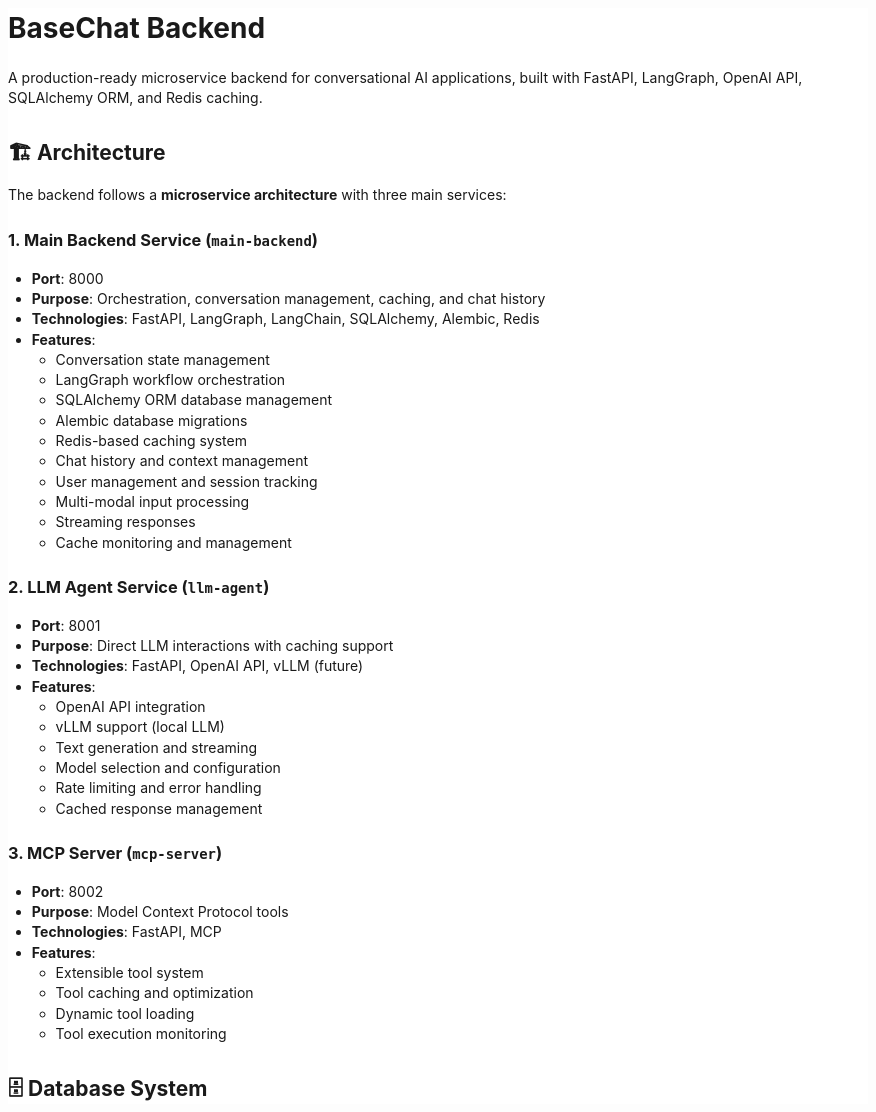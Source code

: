 # BaseChat Backend

A production-ready microservice backend for conversational AI applications, built with FastAPI, LangGraph, OpenAI API, SQLAlchemy ORM, and Redis caching.

## 🏗️ Architecture

The backend follows a **microservice architecture** with three main services:

### 1. Main Backend Service (`main-backend`)
- **Port**: 8000
- **Purpose**: Orchestration, conversation management, caching, and chat history
- **Technologies**: FastAPI, LangGraph, LangChain, SQLAlchemy, Alembic, Redis
- **Features**:
  - Conversation state management
  - LangGraph workflow orchestration
  - SQLAlchemy ORM database management
  - Alembic database migrations
  - Redis-based caching system
  - Chat history and context management
  - User management and session tracking
  - Multi-modal input processing
  - Streaming responses
  - Cache monitoring and management

### 2. LLM Agent Service (`llm-agent`)
- **Port**: 8001
- **Purpose**: Direct LLM interactions with caching support
- **Technologies**: FastAPI, OpenAI API, vLLM (future)
- **Features**:
  - OpenAI API integration
  - vLLM support (local LLM)
  - Text generation and streaming
  - Model selection and configuration
  - Rate limiting and error handling
  - Cached response management

### 3. MCP Server (`mcp-server`)
- **Port**: 8002
- **Purpose**: Model Context Protocol tools
- **Technologies**: FastAPI, MCP
- **Features**:
  - Extensible tool system
  - Tool caching and optimization
  - Dynamic tool loading
  - Tool execution monitoring

## 🗄️ Database System

